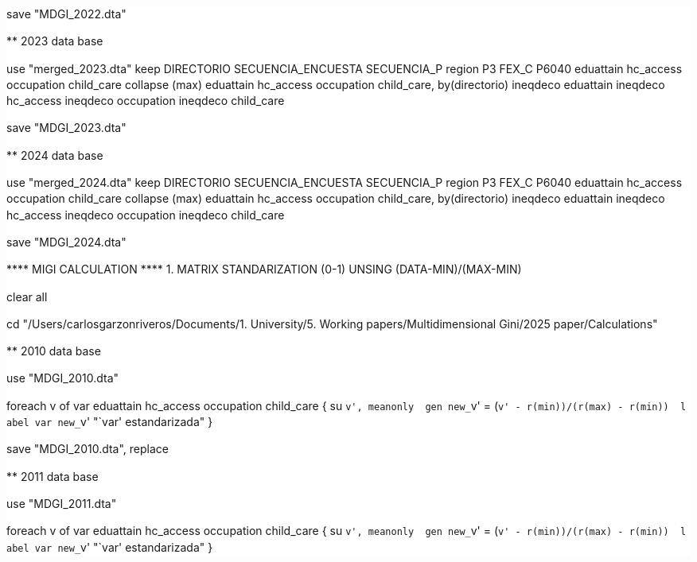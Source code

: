 save "MDGI_2022.dta"

** 2023 data base

use "merged_2023.dta"
keep DIRECTORIO SECUENCIA_ENCUESTA SECUENCIA_P region P3 FEX_C P6040 eduattain hc_access occupation child_care
collapse (max) eduattain hc_access occupation child_care, by(directorio)
ineqdeco eduattain 
ineqdeco hc_access
ineqdeco occupation
ineqdeco child_care

save "MDGI_2023.dta"

** 2024 data base

use "merged_2024.dta"
keep DIRECTORIO SECUENCIA_ENCUESTA SECUENCIA_P region P3 FEX_C P6040 eduattain hc_access occupation child_care
collapse (max) eduattain hc_access occupation child_care, by(directorio)
ineqdeco eduattain 
ineqdeco hc_access
ineqdeco occupation
ineqdeco child_care

save "MDGI_2024.dta"


**** MIGI CALCULATION
**** 1. MATRIX STANDARIZATION (0-1) UNSING (DATA-MIN)/(MAX-MIN)

clear all

cd "/Users/carlosgarzonriveros/Documents/1. University/5. Working papers/Multidimensional Gini/2025 paper/Calculations"

** 2010 data base

use "MDGI_2010.dta"

foreach v of var eduattain hc_access occupation child_care { 
	su `v', meanonly 
	gen new_`v' = (`v' - r(min))/(r(max) - r(min)) 
	label var new_`v' "`var' estandarizada"
		}

save "MDGI_2010.dta", replace

** 2011 data base

use "MDGI_2011.dta"

foreach v of var eduattain hc_access occupation child_care { 
	su `v', meanonly 
	gen new_`v' = (`v' - r(min))/(r(max) - r(min)) 
	label var new_`v' "`var' estandarizada"
		}
